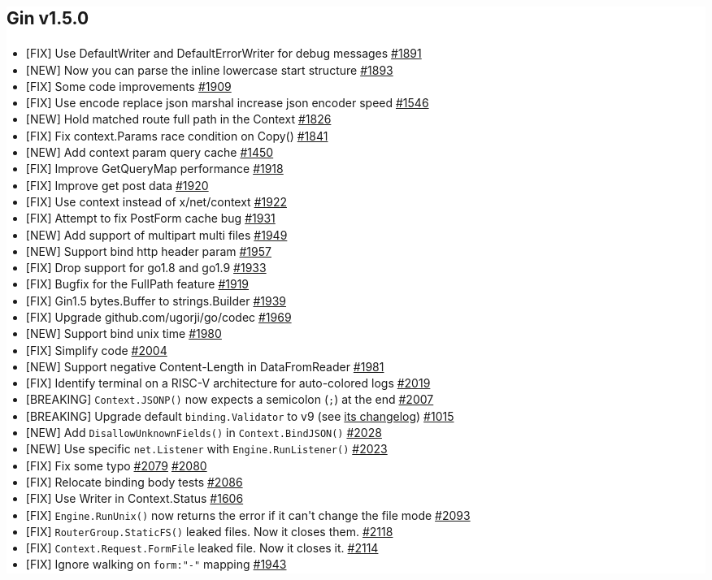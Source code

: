 ## Gin v1.5.0

- [FIX] Use DefaultWriter and DefaultErrorWriter for debug messages [#1891](https://github.com/Fcou/web-frame/framework/gin/pull/1891)
- [NEW] Now you can parse the inline lowercase start structure [#1893](https://github.com/Fcou/web-frame/framework/gin/pull/1893)
- [FIX] Some code improvements [#1909](https://github.com/Fcou/web-frame/framework/gin/pull/1909)
- [FIX] Use encode replace json marshal increase json encoder speed [#1546](https://github.com/Fcou/web-frame/framework/gin/pull/1546)
- [NEW] Hold matched route full path in the Context [#1826](https://github.com/Fcou/web-frame/framework/gin/pull/1826)
- [FIX] Fix context.Params race condition on Copy() [#1841](https://github.com/Fcou/web-frame/framework/gin/pull/1841)
- [NEW] Add context param query cache [#1450](https://github.com/Fcou/web-frame/framework/gin/pull/1450)
- [FIX] Improve GetQueryMap performance [#1918](https://github.com/Fcou/web-frame/framework/gin/pull/1918)
- [FIX] Improve get post data [#1920](https://github.com/Fcou/web-frame/framework/gin/pull/1920)
- [FIX] Use context instead of x/net/context [#1922](https://github.com/Fcou/web-frame/framework/gin/pull/1922)
- [FIX] Attempt to fix PostForm cache bug [#1931](https://github.com/Fcou/web-frame/framework/gin/pull/1931)
- [NEW] Add support of multipart multi files [#1949](https://github.com/Fcou/web-frame/framework/gin/pull/1949)
- [NEW] Support bind http header param [#1957](https://github.com/Fcou/web-frame/framework/gin/pull/1957)
- [FIX] Drop support for go1.8 and go1.9 [#1933](https://github.com/Fcou/web-frame/framework/gin/pull/1933)
- [FIX] Bugfix for the FullPath feature [#1919](https://github.com/Fcou/web-frame/framework/gin/pull/1919)
- [FIX] Gin1.5 bytes.Buffer to strings.Builder [#1939](https://github.com/Fcou/web-frame/framework/gin/pull/1939)
- [FIX] Upgrade github.com/ugorji/go/codec [#1969](https://github.com/Fcou/web-frame/framework/gin/pull/1969)
- [NEW] Support bind unix time [#1980](https://github.com/Fcou/web-frame/framework/gin/pull/1980)
- [FIX] Simplify code [#2004](https://github.com/Fcou/web-frame/framework/gin/pull/2004)
- [NEW] Support negative Content-Length in DataFromReader [#1981](https://github.com/Fcou/web-frame/framework/gin/pull/1981)
- [FIX] Identify terminal on a RISC-V architecture for auto-colored logs [#2019](https://github.com/Fcou/web-frame/framework/gin/pull/2019)
- [BREAKING] `Context.JSONP()` now expects a semicolon (`;`) at the end [#2007](https://github.com/Fcou/web-frame/framework/gin/pull/2007)
- [BREAKING] Upgrade default `binding.Validator` to v9 (see [its changelog](https://github.com/go-playground/validator/releases/tag/v9.0.0)) [#1015](https://github.com/Fcou/web-frame/framework/gin/pull/1015)
- [NEW] Add `DisallowUnknownFields()` in `Context.BindJSON()` [#2028](https://github.com/Fcou/web-frame/framework/gin/pull/2028)
- [NEW] Use specific `net.Listener` with `Engine.RunListener()` [#2023](https://github.com/Fcou/web-frame/framework/gin/pull/2023)
- [FIX] Fix some typo [#2079](https://github.com/Fcou/web-frame/framework/gin/pull/2079) [#2080](https://github.com/Fcou/web-frame/framework/gin/pull/2080)
- [FIX] Relocate binding body tests [#2086](https://github.com/Fcou/web-frame/framework/gin/pull/2086)
- [FIX] Use Writer in Context.Status [#1606](https://github.com/Fcou/web-frame/framework/gin/pull/1606)
- [FIX] `Engine.RunUnix()` now returns the error if it can't change the file mode [#2093](https://github.com/Fcou/web-frame/framework/gin/pull/2093)
- [FIX] `RouterGroup.StaticFS()` leaked files. Now it closes them. [#2118](https://github.com/Fcou/web-frame/framework/gin/pull/2118)
- [FIX] `Context.Request.FormFile` leaked file. Now it closes it. [#2114](https://github.com/Fcou/web-frame/framework/gin/pull/2114)
- [FIX] Ignore walking on `form:"-"` mapping [#1943](https://github.com/Fcou/web-frame/framework/gin/pull/1943)